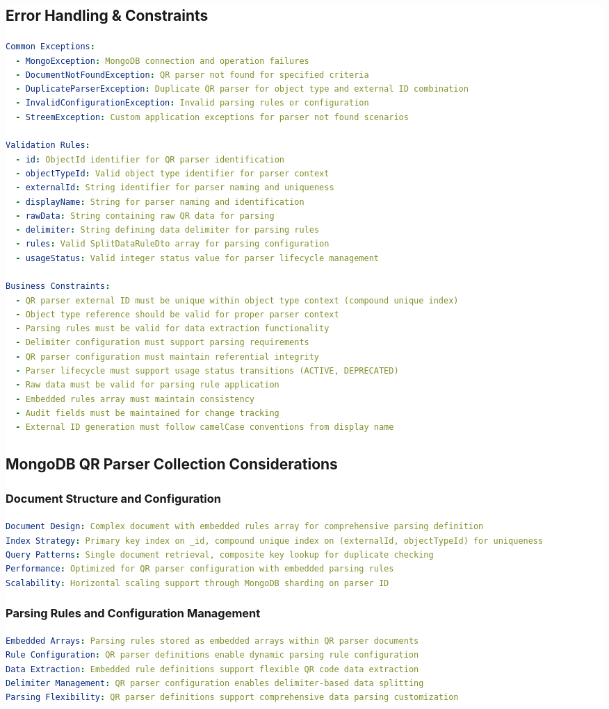 ## Error Handling & Constraints
```yaml
Common Exceptions:
  - MongoException: MongoDB connection and operation failures
  - DocumentNotFoundException: QR parser not found for specified criteria
  - DuplicateParserException: Duplicate QR parser for object type and external ID combination
  - InvalidConfigurationException: Invalid parsing rules or configuration
  - StreemException: Custom application exceptions for parser not found scenarios

Validation Rules:
  - id: ObjectId identifier for QR parser identification
  - objectTypeId: Valid object type identifier for parser context
  - externalId: String identifier for parser naming and uniqueness
  - displayName: String for parser naming and identification
  - rawData: String containing raw QR data for parsing
  - delimiter: String defining data delimiter for parsing rules
  - rules: Valid SplitDataRuleDto array for parsing configuration
  - usageStatus: Valid integer status value for parser lifecycle management

Business Constraints:
  - QR parser external ID must be unique within object type context (compound unique index)
  - Object type reference should be valid for proper parser context
  - Parsing rules must be valid for data extraction functionality
  - Delimiter configuration must support parsing requirements
  - QR parser configuration must maintain referential integrity
  - Parser lifecycle must support usage status transitions (ACTIVE, DEPRECATED)
  - Raw data must be valid for parsing rule application
  - Embedded rules array must maintain consistency
  - Audit fields must be maintained for change tracking
  - External ID generation must follow camelCase conventions from display name
```

## MongoDB QR Parser Collection Considerations

### Document Structure and Configuration
```yaml
Document Design: Complex document with embedded rules array for comprehensive parsing definition
Index Strategy: Primary key index on _id, compound unique index on (externalId, objectTypeId) for uniqueness
Query Patterns: Single document retrieval, composite key lookup for duplicate checking
Performance: Optimized for QR parser configuration with embedded parsing rules
Scalability: Horizontal scaling support through MongoDB sharding on parser ID
```

### Parsing Rules and Configuration Management
```yaml
Embedded Arrays: Parsing rules stored as embedded arrays within QR parser documents
Rule Configuration: QR parser definitions enable dynamic parsing rule configuration
Data Extraction: Embedded rule definitions support flexible QR code data extraction
Delimiter Management: QR parser configuration enables delimiter-based data splitting
Parsing Flexibility: QR parser definitions support comprehensive data parsing customization
```
